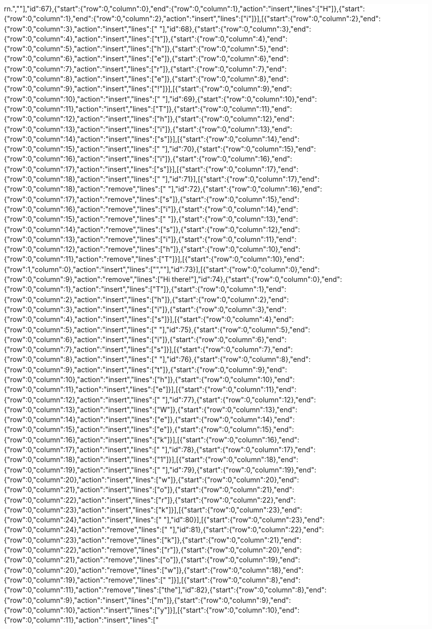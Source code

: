 rn.",""],"id":67},{"start":{"row":0,"column":0},"end":{"row":0,"column":1},"action":"insert","lines":["H"]},{"start":{"row":0,"column":1},"end":{"row":0,"column":2},"action":"insert","lines":["i"]}],[{"start":{"row":0,"column":2},"end":{"row":0,"column":3},"action":"insert","lines":[" "],"id":68},{"start":{"row":0,"column":3},"end":{"row":0,"column":4},"action":"insert","lines":["t"]},{"start":{"row":0,"column":4},"end":{"row":0,"column":5},"action":"insert","lines":["h"]},{"start":{"row":0,"column":5},"end":{"row":0,"column":6},"action":"insert","lines":["e"]},{"start":{"row":0,"column":6},"end":{"row":0,"column":7},"action":"insert","lines":["r"]},{"start":{"row":0,"column":7},"end":{"row":0,"column":8},"action":"insert","lines":["e"]},{"start":{"row":0,"column":8},"end":{"row":0,"column":9},"action":"insert","lines":["!"]}],[{"start":{"row":0,"column":9},"end":{"row":0,"column":10},"action":"insert","lines":[" "],"id":69},{"start":{"row":0,"column":10},"end":{"row":0,"column":11},"action":"insert","lines":["T"]},{"start":{"row":0,"column":11},"end":{"row":0,"column":12},"action":"insert","lines":["h"]},{"start":{"row":0,"column":12},"end":{"row":0,"column":13},"action":"insert","lines":["i"]},{"start":{"row":0,"column":13},"end":{"row":0,"column":14},"action":"insert","lines":["s"]}],[{"start":{"row":0,"column":14},"end":{"row":0,"column":15},"action":"insert","lines":[" "],"id":70},{"start":{"row":0,"column":15},"end":{"row":0,"column":16},"action":"insert","lines":["i"]},{"start":{"row":0,"column":16},"end":{"row":0,"column":17},"action":"insert","lines":["s"]}],[{"start":{"row":0,"column":17},"end":{"row":0,"column":18},"action":"insert","lines":[" "],"id":71}],[{"start":{"row":0,"column":17},"end":{"row":0,"column":18},"action":"remove","lines":[" "],"id":72},{"start":{"row":0,"column":16},"end":{"row":0,"column":17},"action":"remove","lines":["s"]},{"start":{"row":0,"column":15},"end":{"row":0,"column":16},"action":"remove","lines":["i"]},{"start":{"row":0,"column":14},"end":{"row":0,"column":15},"action":"remove","lines":[" "]},{"start":{"row":0,"column":13},"end":{"row":0,"column":14},"action":"remove","lines":["s"]},{"start":{"row":0,"column":12},"end":{"row":0,"column":13},"action":"remove","lines":["i"]},{"start":{"row":0,"column":11},"end":{"row":0,"column":12},"action":"remove","lines":["h"]},{"start":{"row":0,"column":10},"end":{"row":0,"column":11},"action":"remove","lines":["T"]}],[{"start":{"row":0,"column":10},"end":{"row":1,"column":0},"action":"insert","lines":["",""],"id":73}],[{"start":{"row":0,"column":0},"end":{"row":0,"column":9},"action":"remove","lines":["Hi there!"],"id":74},{"start":{"row":0,"column":0},"end":{"row":0,"column":1},"action":"insert","lines":["T"]},{"start":{"row":0,"column":1},"end":{"row":0,"column":2},"action":"insert","lines":["h"]},{"start":{"row":0,"column":2},"end":{"row":0,"column":3},"action":"insert","lines":["i"]},{"start":{"row":0,"column":3},"end":{"row":0,"column":4},"action":"insert","lines":["s"]}],[{"start":{"row":0,"column":4},"end":{"row":0,"column":5},"action":"insert","lines":[" "],"id":75},{"start":{"row":0,"column":5},"end":{"row":0,"column":6},"action":"insert","lines":["i"]},{"start":{"row":0,"column":6},"end":{"row":0,"column":7},"action":"insert","lines":["s"]}],[{"start":{"row":0,"column":7},"end":{"row":0,"column":8},"action":"insert","lines":[" "],"id":76},{"start":{"row":0,"column":8},"end":{"row":0,"column":9},"action":"insert","lines":["t"]},{"start":{"row":0,"column":9},"end":{"row":0,"column":10},"action":"insert","lines":["h"]},{"start":{"row":0,"column":10},"end":{"row":0,"column":11},"action":"insert","lines":["e"]}],[{"start":{"row":0,"column":11},"end":{"row":0,"column":12},"action":"insert","lines":[" "],"id":77},{"start":{"row":0,"column":12},"end":{"row":0,"column":13},"action":"insert","lines":["W"]},{"start":{"row":0,"column":13},"end":{"row":0,"column":14},"action":"insert","lines":["e"]},{"start":{"row":0,"column":14},"end":{"row":0,"column":15},"action":"insert","lines":["e"]},{"start":{"row":0,"column":15},"end":{"row":0,"column":16},"action":"insert","lines":["k"]}],[{"start":{"row":0,"column":16},"end":{"row":0,"column":17},"action":"insert","lines":[" "],"id":78},{"start":{"row":0,"column":17},"end":{"row":0,"column":18},"action":"insert","lines":["1"]}],[{"start":{"row":0,"column":18},"end":{"row":0,"column":19},"action":"insert","lines":[" "],"id":79},{"start":{"row":0,"column":19},"end":{"row":0,"column":20},"action":"insert","lines":["w"]},{"start":{"row":0,"column":20},"end":{"row":0,"column":21},"action":"insert","lines":["o"]},{"start":{"row":0,"column":21},"end":{"row":0,"column":22},"action":"insert","lines":["r"]},{"start":{"row":0,"column":22},"end":{"row":0,"column":23},"action":"insert","lines":["k"]}],[{"start":{"row":0,"column":23},"end":{"row":0,"column":24},"action":"insert","lines":[" "],"id":80}],[{"start":{"row":0,"column":23},"end":{"row":0,"column":24},"action":"remove","lines":[" "],"id":81},{"start":{"row":0,"column":22},"end":{"row":0,"column":23},"action":"remove","lines":["k"]},{"start":{"row":0,"column":21},"end":{"row":0,"column":22},"action":"remove","lines":["r"]},{"start":{"row":0,"column":20},"end":{"row":0,"column":21},"action":"remove","lines":["o"]},{"start":{"row":0,"column":19},"end":{"row":0,"column":20},"action":"remove","lines":["w"]},{"start":{"row":0,"column":18},"end":{"row":0,"column":19},"action":"remove","lines":[" "]}],[{"start":{"row":0,"column":8},"end":{"row":0,"column":11},"action":"remove","lines":["the"],"id":82},{"start":{"row":0,"column":8},"end":{"row":0,"column":9},"action":"insert","lines":["m"]},{"start":{"row":0,"column":9},"end":{"row":0,"column":10},"action":"insert","lines":["y"]}],[{"start":{"row":0,"column":10},"end":{"row":0,"column":11},"action":"insert","lines":["